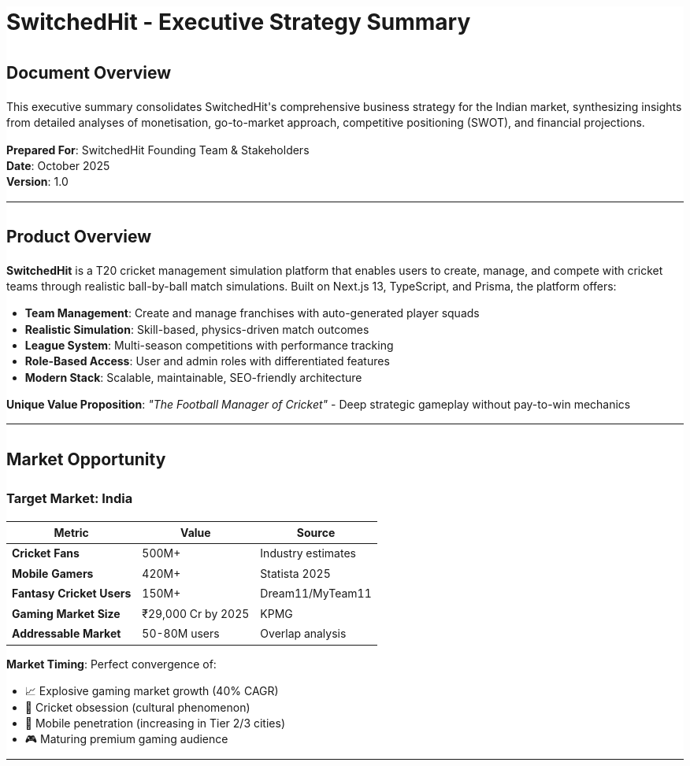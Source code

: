 # SwitchedHit - Executive Strategy Summary

## Document Overview

This executive summary consolidates SwitchedHit's comprehensive business strategy for the Indian market, synthesizing insights from detailed analyses of monetisation, go-to-market approach, competitive positioning (SWOT), and financial projections.

**Prepared For**: SwitchedHit Founding Team & Stakeholders  
**Date**: October 2025  
**Version**: 1.0

---

## Product Overview

**SwitchedHit** is a T20 cricket management simulation platform that enables users to create, manage, and compete with cricket teams through realistic ball-by-ball match simulations. Built on Next.js 13, TypeScript, and Prisma, the platform offers:

- **Team Management**: Create and manage franchises with auto-generated player squads
- **Realistic Simulation**: Skill-based, physics-driven match outcomes
- **League System**: Multi-season competitions with performance tracking
- **Role-Based Access**: User and admin roles with differentiated features
- **Modern Stack**: Scalable, maintainable, SEO-friendly architecture

**Unique Value Proposition**: *"The Football Manager of Cricket"* - Deep strategic gameplay without pay-to-win mechanics

---

## Market Opportunity

### Target Market: India

| Metric | Value | Source |
|--------|-------|--------|
| **Cricket Fans** | 500M+ | Industry estimates |
| **Mobile Gamers** | 420M+ | Statista 2025 |
| **Fantasy Cricket Users** | 150M+ | Dream11/MyTeam11 |
| **Gaming Market Size** | ₹29,000 Cr by 2025 | KPMG |
| **Addressable Market** | 50-80M users | Overlap analysis |

**Market Timing**: Perfect convergence of:
- 📈 Explosive gaming market growth (40% CAGR)
- 🏏 Cricket obsession (cultural phenomenon)
- 📱 Mobile penetration (increasing in Tier 2/3 cities)
- 🎮 Maturing premium gaming audience

---